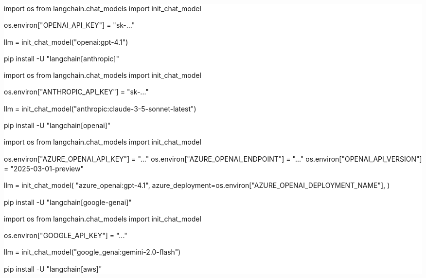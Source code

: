 ```

```
import os
from langchain.chat_models import init_chat_model

os.environ["OPENAI_API_KEY"] = "sk-..."

llm = init_chat_model("openai:gpt-4.1")

``` 👉 Read the [OpenAI integration docs](https://python.langchain.com/docs/integrations/chat/openai/)

```
pip install -U "langchain[anthropic]"

```

```
import os
from langchain.chat_models import init_chat_model

os.environ["ANTHROPIC_API_KEY"] = "sk-..."

llm = init_chat_model("anthropic:claude-3-5-sonnet-latest")

``` 👉 Read the [Anthropic integration docs](https://python.langchain.com/docs/integrations/chat/anthropic/)

```
pip install -U "langchain[openai]"

```

```
import os
from langchain.chat_models import init_chat_model

os.environ["AZURE_OPENAI_API_KEY"] = "..."
os.environ["AZURE_OPENAI_ENDPOINT"] = "..."
os.environ["OPENAI_API_VERSION"] = "2025-03-01-preview"

llm = init_chat_model(
    "azure_openai:gpt-4.1",
    azure_deployment=os.environ["AZURE_OPENAI_DEPLOYMENT_NAME"],
)

``` 👉 Read the [Azure integration docs](https://python.langchain.com/docs/integrations/chat/azure_chat_openai/)

```
pip install -U "langchain[google-genai]"

```

```
import os
from langchain.chat_models import init_chat_model

os.environ["GOOGLE_API_KEY"] = "..."

llm = init_chat_model("google_genai:gemini-2.0-flash")

``` 👉 Read the [Google GenAI integration docs](https://python.langchain.com/docs/integrations/chat/google_generative_ai/)

```
pip install -U "langchain[aws]"
